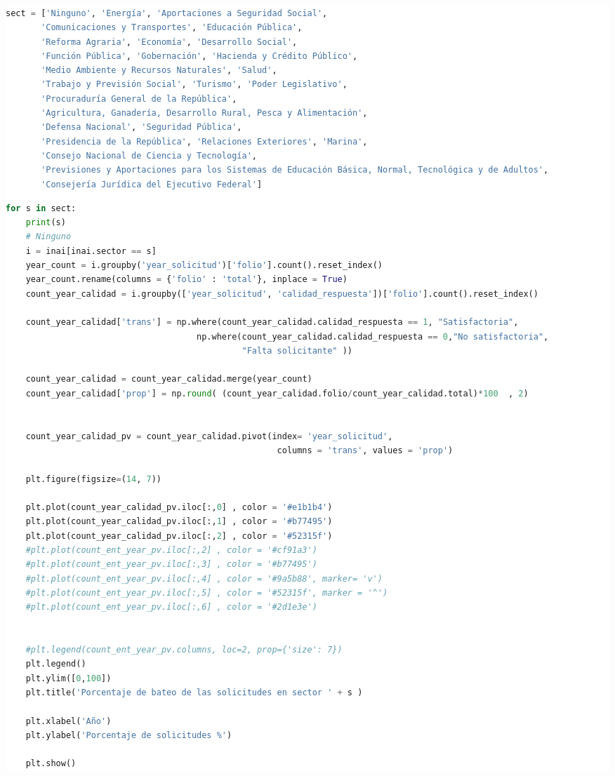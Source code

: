 ```python tags=["to_remove"]
sect = ['Ninguno', 'Energía', 'Aportaciones a Seguridad Social',
       'Comunicaciones y Transportes', 'Educación Pública',
       'Reforma Agraria', 'Economía', 'Desarrollo Social',
       'Función Pública', 'Gobernación', 'Hacienda y Crédito Público',
       'Medio Ambiente y Recursos Naturales', 'Salud',
       'Trabajo y Previsión Social', 'Turismo', 'Poder Legislativo',
       'Procuraduría General de la República',
       'Agricultura, Ganadería, Desarrollo Rural, Pesca y Alimentación',
       'Defensa Nacional', 'Seguridad Pública',
       'Presidencia de la República', 'Relaciones Exteriores', 'Marina',
       'Consejo Nacional de Ciencia y Tecnología',
       'Previsiones y Aportaciones para los Sistemas de Educación Básica, Normal, Tecnológica y de Adultos',
       'Consejería Jurídica del Ejecutivo Federal']
```

```python
for s in sect:
    print(s)
    # Ninguno
    i = inai[inai.sector == s]
    year_count = i.groupby('year_solicitud')['folio'].count().reset_index()
    year_count.rename(columns = {'folio' : 'total'}, inplace = True)
    count_year_calidad = i.groupby(['year_solicitud', 'calidad_respuesta'])['folio'].count().reset_index()

    count_year_calidad['trans'] = np.where(count_year_calidad.calidad_respuesta == 1, "Satisfactoria",
                                      np.where(count_year_calidad.calidad_respuesta == 0,"No satisfactoria",
                                               "Falta solicitante" ))

    count_year_calidad = count_year_calidad.merge(year_count)
    count_year_calidad['prop'] = np.round( (count_year_calidad.folio/count_year_calidad.total)*100  , 2)


    count_year_calidad_pv = count_year_calidad.pivot(index= 'year_solicitud',
                                                      columns = 'trans', values = 'prop')

    plt.figure(figsize=(14, 7))

    plt.plot(count_year_calidad_pv.iloc[:,0] , color = '#e1b1b4')
    plt.plot(count_year_calidad_pv.iloc[:,1] , color = '#b77495')
    plt.plot(count_year_calidad_pv.iloc[:,2] , color = '#52315f')
    #plt.plot(count_ent_year_pv.iloc[:,2] , color = '#cf91a3')
    #plt.plot(count_ent_year_pv.iloc[:,3] , color = '#b77495')
    #plt.plot(count_ent_year_pv.iloc[:,4] , color = '#9a5b88', marker= 'v')
    #plt.plot(count_ent_year_pv.iloc[:,5] , color = '#52315f', marker = '^')
    #plt.plot(count_ent_year_pv.iloc[:,6] , color = '#2d1e3e')


    #plt.legend(count_ent_year_pv.columns, loc=2, prop={'size': 7})
    plt.legend()
    plt.ylim([0,100])
    plt.title('Porcentaje de bateo de las solicitudes en sector ' + s )

    plt.xlabel('Año')
    plt.ylabel('Porcentaje de solicitudes %')

    plt.show()

```
